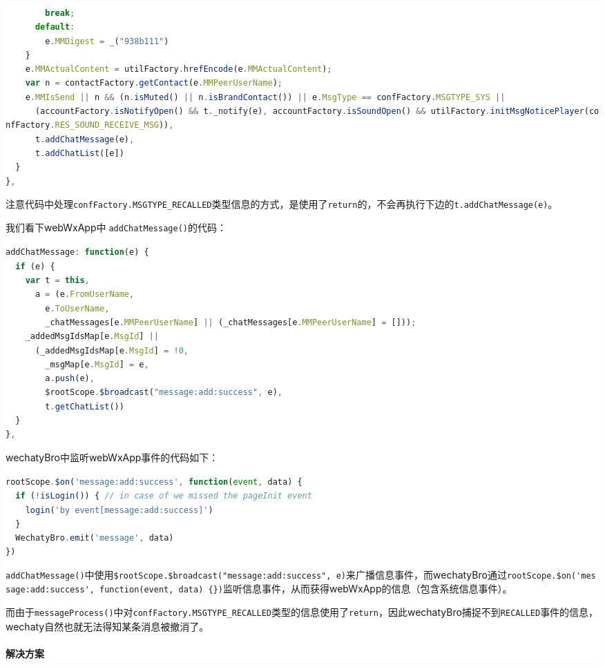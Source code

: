 ```javascript
        break;
      default:
        e.MMDigest = _("938b111")
    }
    e.MMActualContent = utilFactory.hrefEncode(e.MMActualContent);
    var n = contactFactory.getContact(e.MMPeerUserName);
    e.MMIsSend || n && (n.isMuted() || n.isBrandContact()) || e.MsgType == confFactory.MSGTYPE_SYS ||
      (accountFactory.isNotifyOpen() && t._notify(e), accountFactory.isSoundOpen() && utilFactory.initMsgNoticePlayer(confFactory.RES_SOUND_RECEIVE_MSG)),
      t.addChatMessage(e),
      t.addChatList([e])
  }
},
```

注意代码中处理`confFactory.MSGTYPE_RECALLED`类型信息的方式，是使用了`return`的，不会再执行下边的`t.addChatMessage(e)`。

我们看下webWxApp中 `addChatMessage()`的代码：

```javascript
addChatMessage: function(e) {
  if (e) {
    var t = this,
      a = (e.FromUserName,
        e.ToUserName,
        _chatMessages[e.MMPeerUserName] || (_chatMessages[e.MMPeerUserName] = []));
    _addedMsgIdsMap[e.MsgId] ||
      (_addedMsgIdsMap[e.MsgId] = !0,
        _msgMap[e.MsgId] = e,
        a.push(e),
        $rootScope.$broadcast("message:add:success", e),
        t.getChatList())
  }
},
```

wechatyBro中监听webWxApp事件的代码如下：

```javascript
rootScope.$on('message:add:success', function(event, data) {
  if (!isLogin()) { // in case of we missed the pageInit event
    login('by event[message:add:success]')
  }
  WechatyBro.emit('message', data)
})
```

`addChatMessage()`中使用`$rootScope.$broadcast("message:add:success", e)`来广播信息事件，而wechatyBro通过`rootScope.$on('message:add:success', function(event, data) {})`监听信息事件，从而获得webWxApp的信息（包含系统信息事件）。

而由于`messageProcess()`中对`confFactory.MSGTYPE_RECALLED`类型的信息使用了`return`，因此wechatyBro捕捉不到`RECALLED`事件的信息，wechaty自然也就无法得知某条消息被撤消了。

#### 解决方案


[1]: /assets/2017/binsee-wechaty-structure.png